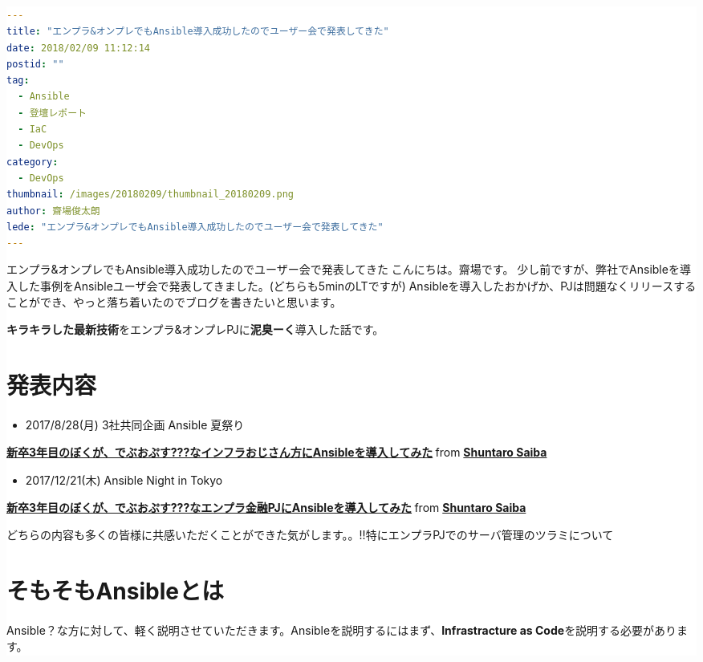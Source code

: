 ```yaml
---
title: "エンプラ&オンプレでもAnsible導入成功したのでユーザー会で発表してきた"
date: 2018/02/09 11:12:14
postid: ""
tag:
  - Ansible
  - 登壇レポート
  - IaC
  - DevOps
category:
  - DevOps
thumbnail: /images/20180209/thumbnail_20180209.png
author: 齋場俊太朗
lede: "エンプラ&オンプレでもAnsible導入成功したのでユーザー会で発表してきた"
---
```

エンプラ&オンプレでもAnsible導入成功したのでユーザー会で発表してきた
こんにちは。齋場です。
少し前ですが、弊社でAnsibleを導入した事例をAnsibleユーザ会で発表してきました。(どちらも5minのLTですが) Ansibleを導入したおかげか、PJは問題なくリリースすることができ、やっと落ち着いたのでブログを書きたいと思います。

**キラキラした最新技術**をエンプラ&オンプレPJに**泥臭ーく**導入した話です。

# 発表内容

* 2017/8/28(月) 3社共同企画 Ansible 夏祭り

<iframe src="//www.slideshare.net/slideshow/embed_code/key/1HlAM9KhjgeejI" width="595" height="485" frameborder="0" marginwidth="0" marginheight="0" scrolling="no" style="border:1px solid #CCC; border-width:1px; margin-bottom:5px; max-width: 100%;" allowfullscreen> </iframe> <div style="margin-bottom:5px"> <strong> <a href="//www.slideshare.net/taroshun/3ansible" title="新卒3年目のぼくが、でぶおぷす???なインフラおじさん方にAnsibleを導入してみた" target="_blank">新卒3年目のぼくが、でぶおぷす???なインフラおじさん方にAnsibleを導入してみた</a> </strong> from <strong><a href="https://www.slideshare.net/taroshun" target="_blank">Shuntaro Saiba</a></strong> </div>


* 2017/12/21(木) Ansible Night in Tokyo

<iframe src="//www.slideshare.net/slideshow/embed_code/key/BuEj51P21HL3yF" width="595" height="485" frameborder="0" marginwidth="0" marginheight="0" scrolling="no" style="border:1px solid #CCC; border-width:1px; margin-bottom:5px; max-width: 100%;" allowfullscreen> </iframe> <div style="margin-bottom:5px"> <strong> <a href="//www.slideshare.net/taroshun/3ojisanansible" title="新卒3年目のぼくが、でぶおぷす???なエンプラ金融PJにAnsibleを導入してみた" target="_blank">新卒3年目のぼくが、でぶおぷす???なエンプラ金融PJにAnsibleを導入してみた</a> </strong> from <strong><a href="https://www.slideshare.net/taroshun" target="_blank">Shuntaro Saiba</a></strong> </div>


どちらの内容も多くの皆様に共感いただくことができた気がします。。!!特にエンプラPJでのサーバ管理のツラミについて

# そもそもAnsibleとは

Ansible？な方に対して、軽く説明させていただきます。Ansibleを説明するにはまず、**Infrastracture as Code**を説明する必要があります。
